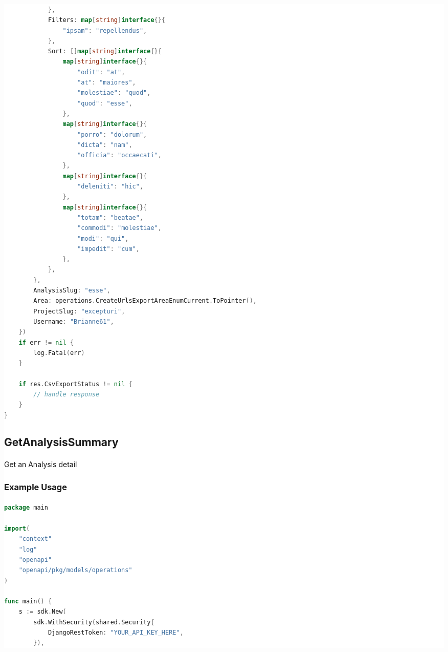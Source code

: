 ```go
            },
            Filters: map[string]interface{}{
                "ipsam": "repellendus",
            },
            Sort: []map[string]interface{}{
                map[string]interface{}{
                    "odit": "at",
                    "at": "maiores",
                    "molestiae": "quod",
                    "quod": "esse",
                },
                map[string]interface{}{
                    "porro": "dolorum",
                    "dicta": "nam",
                    "officia": "occaecati",
                },
                map[string]interface{}{
                    "deleniti": "hic",
                },
                map[string]interface{}{
                    "totam": "beatae",
                    "commodi": "molestiae",
                    "modi": "qui",
                    "impedit": "cum",
                },
            },
        },
        AnalysisSlug: "esse",
        Area: operations.CreateUrlsExportAreaEnumCurrent.ToPointer(),
        ProjectSlug: "excepturi",
        Username: "Brianne61",
    })
    if err != nil {
        log.Fatal(err)
    }

    if res.CsvExportStatus != nil {
        // handle response
    }
}
```

## GetAnalysisSummary

Get an Analysis detail

### Example Usage

```go
package main

import(
	"context"
	"log"
	"openapi"
	"openapi/pkg/models/operations"
)

func main() {
    s := sdk.New(
        sdk.WithSecurity(shared.Security{
            DjangoRestToken: "YOUR_API_KEY_HERE",
        }),
```
